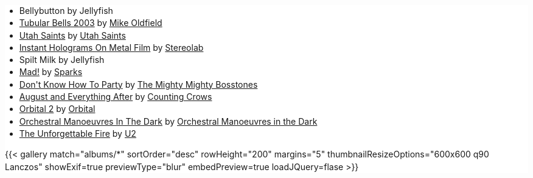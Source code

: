 - Bellybutton by Jellyfish
- [Tubular Bells 2003](https://www.russ.fm/albums/tubular-bells-2003-34059436/) by [Mike Oldfield](https://www.russ.fm/artist/mike-oldfield/)
- [Utah Saints](https://www.russ.fm/albums/utah-saints-32024150/) by [Utah Saints](https://www.russ.fm/artist/utah-saints/)
- [Instant Holograms On Metal Film](https://www.russ.fm/albums/instant-holograms-on-metal-film-34048069/) by [Stereolab](https://www.russ.fm/artist/stereolab/)
- Spilt Milk by Jellyfish
- [Mad!](https://www.russ.fm/albums/mad-34055398/) by [Sparks](https://www.russ.fm/artist/sparks/)
- [Don't Know How To Party](https://www.russ.fm/albums/don-t-know-how-to-party-13667166/) by [The Mighty Mighty Bosstones](https://www.russ.fm/artist/the-mighty-mighty-bosstones/)
- [August and Everything After](https://www.russ.fm/albums/august-and-everything-after-9982250/) by [Counting Crows](https://www.russ.fm/artist/counting-crows/)
- [Orbital 2](https://www.russ.fm/albums/orbital-2-34067107/) by [Orbital](https://www.russ.fm/artist/orbital/)
- [Orchestral Manoeuvres In The Dark](https://www.russ.fm/albums/orchestral-manoeuvres-in-the-dark-12748287/) by [Orchestral Manoeuvres in the Dark](https://www.russ.fm/artist/orchestral-manoeuvres-in-the-dark/)
- [The Unforgettable Fire](https://www.russ.fm/albums/the-unforgettable-fire-204237/) by [U2](https://www.russ.fm/artist/u2/)


{{< gallery match="albums/*" sortOrder="desc" rowHeight="200" margins="5" thumbnailResizeOptions="600x600 q90 Lanczos" showExif=true previewType="blur" embedPreview=true loadJQuery=flase >}}